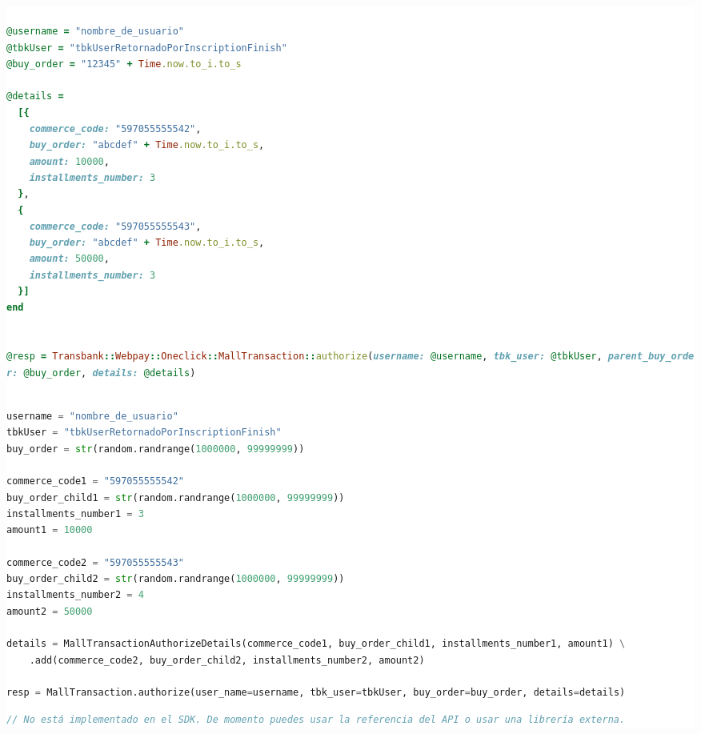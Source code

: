 ```ruby

@username = "nombre_de_usuario"
@tbkUser = "tbkUserRetornadoPorInscriptionFinish"
@buy_order = "12345" + Time.now.to_i.to_s

@details =
  [{
    commerce_code: "597055555542",
    buy_order: "abcdef" + Time.now.to_i.to_s,
    amount: 10000,
    installments_number: 3
  },
  {
    commerce_code: "597055555543",
    buy_order: "abcdef" + Time.now.to_i.to_s,
    amount: 50000,
    installments_number: 3
  }]
end


@resp = Transbank::Webpay::Oneclick::MallTransaction::authorize(username: @username, tbk_user: @tbkUser, parent_buy_order: @buy_order, details: @details)


```

```python

username = "nombre_de_usuario"
tbkUser = "tbkUserRetornadoPorInscriptionFinish"
buy_order = str(random.randrange(1000000, 99999999))

commerce_code1 = "597055555542"
buy_order_child1 = str(random.randrange(1000000, 99999999))
installments_number1 = 3
amount1 = 10000

commerce_code2 = "597055555543"
buy_order_child2 = str(random.randrange(1000000, 99999999))
installments_number2 = 4
amount2 = 50000

details = MallTransactionAuthorizeDetails(commerce_code1, buy_order_child1, installments_number1, amount1) \
    .add(commerce_code2, buy_order_child2, installments_number2, amount2)

resp = MallTransaction.authorize(user_name=username, tbk_user=tbkUser, buy_order=buy_order, details=details)

```
```javascript
// No está implementado en el SDK. De momento puedes usar la referencia del API o usar una librería externa. 
```
